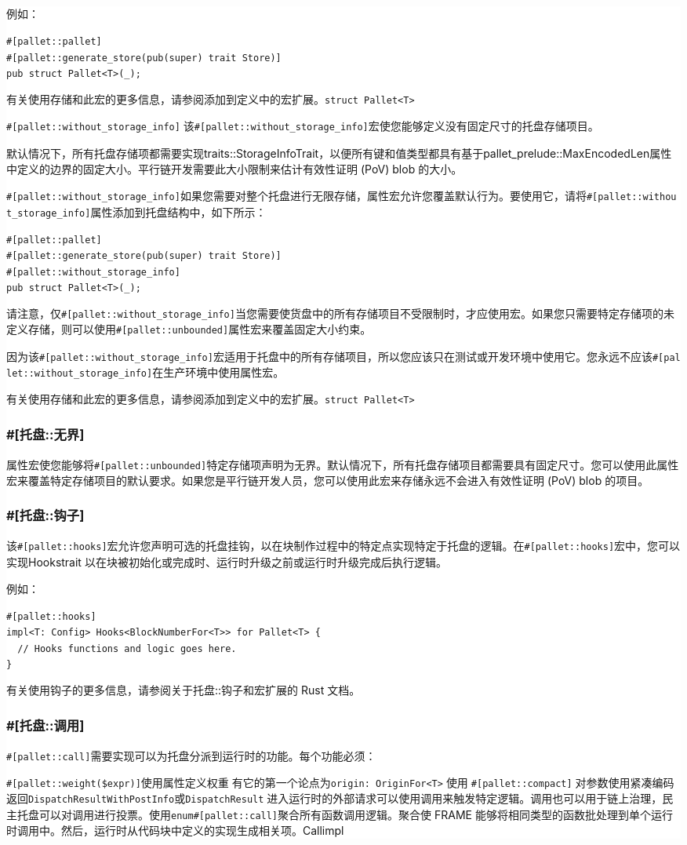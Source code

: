 例如：
```
#[pallet::pallet]
#[pallet::generate_store(pub(super) trait Store)]
pub struct Pallet<T>(_);
```
有关使用存储和此宏的更多信息，请参阅添加到定义中的宏扩展。`struct Pallet<T>`

`#[pallet::without_storage_info]`
该`#[pallet::without_storage_info]`宏使您能够定义没有固定尺寸的托盘存储项目。

默认情况下，所有托盘存储项都需要实现traits::StorageInfoTrait，以便所有键和值类型都具有基于pallet_prelude::MaxEncodedLen属性中定义的边界的固定大小。平行链开发需要此大小限制来估计有效性证明 (PoV) blob 的大小。

`#[pallet::without_storage_info]`如果您需要对整个托盘进行无限存储，属性宏允许您覆盖默认行为。要使用它，请将`#[pallet::without_storage_info]`属性添加到托盘结构中，如下所示：
```
#[pallet::pallet]
#[pallet::generate_store(pub(super) trait Store)]
#[pallet::without_storage_info]
pub struct Pallet<T>(_);
```
请注意，仅`#[pallet::without_storage_info]`当您需要使货盘中的所有存储项目不受限制时，才应使用宏。如果您只需要特定存储项的未定义存储，则可以使用`#[pallet::unbounded]`属性宏来覆盖固定大小约束。

因为该`#[pallet::without_storage_info]`宏适用于托盘中的所有存储项目，所以您应该只在测试或开发环境中使用它。您永远不应该`#[pallet::without_storage_info]`在生产环境中使用属性宏。

有关使用存储和此宏的更多信息，请参阅添加到定义中的宏扩展。`struct Pallet<T>`

### #[托盘::无界]
属性宏使您能够将`#[pallet::unbounded]`特定存储项声明为无界。默认情况下，所有托盘存储项目都需要具有固定尺寸。您可以使用此属性宏来覆盖特定存储项目的默认要求。如果您是平行链开发人员，您可以使用此宏来存储永远不会进入有效性证明 (PoV) blob 的项目。

### #[托盘::钩子]
该`#[pallet::hooks]`宏允许您声明可选的托盘挂钩，以在块制作过程中的特定点实现特定于托盘的逻辑。在`#[pallet::hooks]`宏中，您可以实现Hookstrait 以在块被初始化或完成时、运行时升级之前或运行时升级完成后执行逻辑。

例如：
```
#[pallet::hooks]
impl<T: Config> Hooks<BlockNumberFor<T>> for Pallet<T> {
  // Hooks functions and logic goes here.
}
```
有关使用钩子的更多信息，请参阅关于托盘::钩子和宏扩展的 Rust 文档。

### #[托盘::调用]
`#[pallet::call]`需要实现可以为托盘分派到运行时的功能。每个功能必须：

`#[pallet::weight($expr)]`使用属性定义权重
有它的第一个论点为`origin: OriginFor<T>`
使用 `#[pallet::compact]` 对参数使用紧凑编码
返回`DispatchResultWithPostInfo`或`DispatchResult`
进入运行时的外部请求可以使用调用来触发特定逻辑。调用也可以用于链上治理，民主托盘可以对调用进行投票。使用`enum#[pallet::call]`聚合所有函数调用逻辑。聚合使 FRAME 能够将相同类型的函数批处理到单个运行时调用中。然后，运行时从代码块中定义的实现生成相关项。Callimpl
